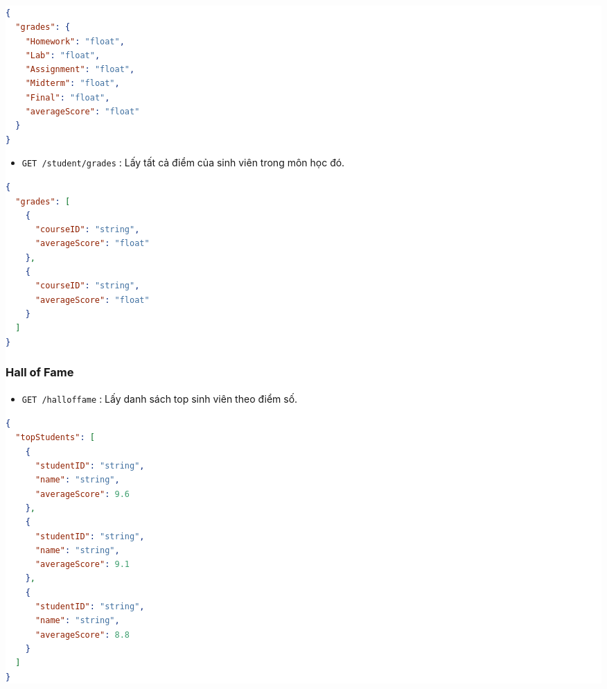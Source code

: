 ```json
{
  "grades": {
    "Homework": "float",
    "Lab": "float",
    "Assignment": "float",
    "Midterm": "float",
    "Final": "float",
    "averageScore": "float"
  }
}
```

- `GET /student/grades` : Lấy tất cả điểm của sinh viên trong môn học đó.
```json 
{
  "grades": [
    {
      "courseID": "string",
      "averageScore": "float"
    },
    {
      "courseID": "string",
      "averageScore": "float"
    }
  ]
}
```

### Hall of Fame

- `GET /halloffame` : Lấy danh sách top sinh viên theo điểm số.

```json
{
  "topStudents": [
    {
      "studentID": "string",
      "name": "string",
      "averageScore": 9.6
    },
    {
      "studentID": "string",
      "name": "string",
      "averageScore": 9.1
    },
    {
      "studentID": "string",
      "name": "string",
      "averageScore": 8.8
    }
  ]
}
```
